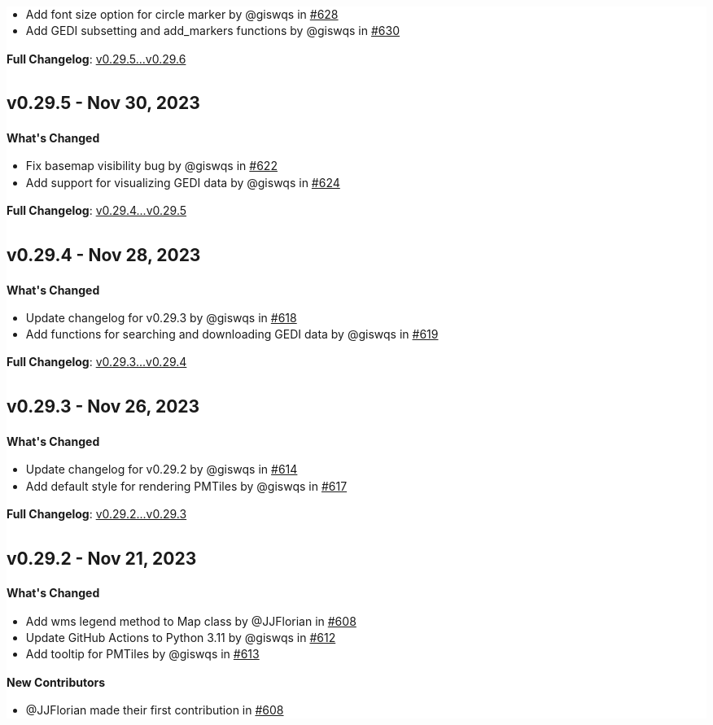 -   Add font size option for circle marker by @giswqs in [#628](https://github.com/opengeos/leafmap/pull/628)
-   Add GEDI subsetting and add_markers functions by @giswqs in [#630](https://github.com/opengeos/leafmap/pull/630)

**Full Changelog**: [v0.29.5...v0.29.6](https://github.com/opengeos/leafmap/compare/v0.29.5...v0.29.6)

## v0.29.5 - Nov 30, 2023

**What's Changed**

-   Fix basemap visibility bug by @giswqs in [#622](https://github.com/opengeos/leafmap/pull/622)
-   Add support for visualizing GEDI data by @giswqs in [#624](https://github.com/opengeos/leafmap/pull/624)

**Full Changelog**: [v0.29.4...v0.29.5](https://github.com/opengeos/leafmap/compare/v0.29.4...v0.29.5)

## v0.29.4 - Nov 28, 2023

**What's Changed**

-   Update changelog for v0.29.3 by @giswqs in [#618](https://github.com/opengeos/leafmap/pull/618)
-   Add functions for searching and downloading GEDI data by @giswqs in [#619](https://github.com/opengeos/leafmap/pull/619)

**Full Changelog**: [v0.29.3...v0.29.4](https://github.com/opengeos/leafmap/compare/v0.29.3...v0.29.4)

## v0.29.3 - Nov 26, 2023

**What's Changed**

-   Update changelog for v0.29.2 by @giswqs in [#614](https://github.com/opengeos/leafmap/pull/614)
-   Add default style for rendering PMTiles by @giswqs in [#617](https://github.com/opengeos/leafmap/pull/617)

**Full Changelog**: [v0.29.2...v0.29.3](https://github.com/opengeos/leafmap/compare/v0.29.2...v0.29.3)

## v0.29.2 - Nov 21, 2023

**What's Changed**

-   Add wms legend method to Map class by @JJFlorian in [#608](https://github.com/opengeos/leafmap/pull/608)
-   Update GitHub Actions to Python 3.11 by @giswqs in [#612](https://github.com/opengeos/leafmap/pull/612)
-   Add tooltip for PMTiles by @giswqs in [#613](https://github.com/opengeos/leafmap/pull/613)

**New Contributors**

-   @JJFlorian made their first contribution in [#608](https://github.com/opengeos/leafmap/pull/608)
